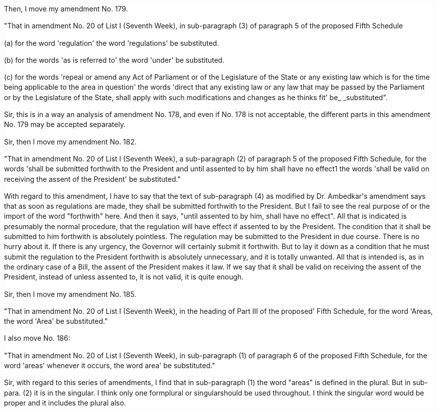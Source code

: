 Then, I move my amendment No. 179.

"That in amendment No. 20 of List I (Seventh Week), in sub-paragraph (3) of
paragraph 5 of the proposed Fifth Schedule

(a) for the word 'regulation' the word 'regulations' be substituted.

(b) for the words 'as is referred to' the word 'under' be substituted.

(c) for the words 'repeal or amend any Act of Parliament or of the Legislature
of the State or any existing law which is for the time being applicable to the
area in question' the words 'direct that any existing law or any law that may
be passed by the Parliament or by the Legislature of the State, shall apply
with such modifications and changes as he thinks fit' be_ _substituted".



Sir, this is in a way an analysis of amendment No. 178, and even if No. 178 is
not acceptable, the different parts in this amendment No. 179 may be accepted
separately.

Sir, then I move my amendment No. 182.

"That in amendment No. 20 of List I (Seventh Week), a sub-paragraph (2) of
paragraph 5 of the proposed Fifth Schedule, for the words 'shall be submitted
forthwith to the President and until assented to by him shall have no effect1
the words 'shall be valid on receiving the assent of the President' be
substituted."

With regard to this amendment, I have to say that the text of sub-paragraph
(4) as modified by Dr. Ambedkar's amendment says that as soon as regulations
are made, they shall be submitted forthwith to the President. But I fail to
see the real purpose of or the import of the word "forthwith" here. And then
it says, "until assented to by him, shall have no effect". All that is
indicated is presumably the normal procedure, that the regulation will have
effect if assented to by the President. The condition that it shall be
submitted to him forthwith is absolutely pointless. The regulation may be
submitted to the President in due course. There is no hurry about it. If there
is any urgency, the Governor will certainly submit it forthwith. But to lay it
down as a condition that he must submit the regulation to the President
forthwith is absolutely unnecessary, and it is totally unwanted. All that is
intended is, as in the ordinary case of a Bill, the assent of the President
makes it law. If we say that it shall be valid on receiving the assent of the
President, instead of unless assented to, it is not valid, it is quite enough.

Sir, then I move my amendment No. 185.

"That in amendment No. 20 of List I (Seventh Week), in the heading of Part III
of the proposed' Fifth Schedule, for the word 'Areas, the word 'Area' be
substituted."

I also move No. 186:

"That in amendment No. 20 of List I (Seventh Week), in sub-paragraph (1) of
paragraph 6 of the proposed Fifth Schedule, for the word 'areas' whenever it
occurs, the word area' be substituted."

Sir, with regard to this series of amendments, I find that in sub-paragraph
(1) the word "areas" is defined in the plural. But in sub-para. (2) it is in
the singular. I think only one formplural or singularshould be used
throughout. I think the singular word would be proper and it includes the
plural also.
